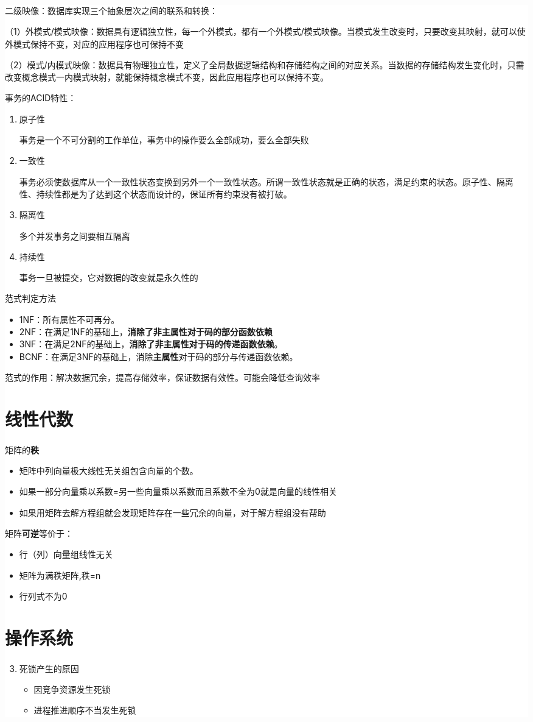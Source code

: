 二级映像：数据库实现三个抽象层次之间的联系和转换：

（1）外模式/模式映像：数据具有逻辑独立性，每一个外模式，都有一个外模式/模式映像。当模式发生改变时，只要改变其映射，就可以使外模式保持不变，对应的应用程序也可保持不变

（2）模式/内模式映像：数据具有物理独立性，定义了全局数据逻辑结构和存储结构之间的对应关系。当数据的存储结构发生变化时，只需改变概念模式一内模式映射，就能保持概念模式不变，因此应用程序也可以保持不变。

事务的ACID特性：

1. 原子性

   事务是一个不可分割的工作单位，事务中的操作要么全部成功，要么全部失败

2. 一致性

   事务必须使数据库从一个一致性状态变换到另外一个一致性状态。所谓一致性状态就是正确的状态，满足约束的状态。原子性、隔离性、持续性都是为了达到这个状态而设计的，保证所有约束没有被打破。

3. 隔离性

   多个并发事务之间要相互隔离

4. 持续性

   事务一旦被提交，它对数据的改变就是永久性的

范式判定方法

- 1NF：所有属性不可再分。
- 2NF：在满足1NF的基础上，**消除了非主属性对于码的部分函数依赖**
- 3NF：在满足2NF的基础上，**消除了非主属性对于码的传递函数依赖**。
- BCNF：在满足3NF的基础上，消除**主属性**对于码的部分与传递函数依赖。

范式的作用：解决数据冗余，提高存储效率，保证数据有效性。可能会降低查询效率

# 线性代数

矩阵的**秩**

- 矩阵中列向量极大线性无关组包含向量的个数。

- 如果一部分向量乘以系数=另一些向量乘以系数而且系数不全为0就是向量的线性相关

- 如果用矩阵去解方程组就会发现矩阵存在一些冗余的向量，对于解方程组没有帮助

矩阵**可逆**等价于：

- 行（列）向量组线性无关

- 矩阵为满秩矩阵,秩=n

- 行列式不为0

# 操作系统

3. 死锁产生的原因

   - 因竞争资源发生死锁

   - 进程推进顺序不当发生死锁
